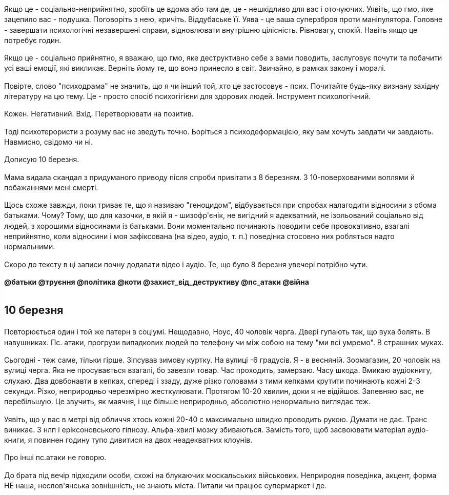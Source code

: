 Якщо це - соціально-неприйнятно, зробіть це вдома або там де, це - нешкідливо для вас і оточуючих. Уявіть, що гмо, яке зацепило вас - подушка. Поговоріть з нею, кричіть. Віддубаське її. Уява - це ваша суперзброя проти маніпулятора. Головне - завершати психологічні незавершені справи, відновлювати внутрішню цілісність. Рівновагу, спокій. Навіть якщо це потребує годин.

Якщо це - соціально прийнятно, я вважаю, що гмо, яке деструктивно себе з вами поводить, заслуговує почути та побачити усі ваші емоції, які викликає. Верніть йому те, що воно принесло в світ. Звичайно, в рамках закону і моралі.

Повірте, слово "психодрама" не значить, що я чи інший той, хто це застосовує - псих. Почитайте будь-яку визнану західну літературу на цю тему. Це - просто спосіб психогігієни для здорових людей. Інструмент психологічний.

Кожен. Негативний. Вхід. Перетворювати на позитив. 

Тоді психотерористи з розуму вас не зведуть точно. Боріться з психодеформацією, яку вам хочуть завдати чи завдають. Навмисно, свідомо чи ні.

Дописую 10 березня.

Мама видала скандал з придуманого приводу після спроби привітати з 8 березням. З 10-поверхованими воплями й побажаннями мені смерті. 

Щось схоже завжди, поки триває те, що я називаю "геноцидом", відбувається при спробах налагодити відносини з обома батьками. Чому? Тому, що для казочки, в якій я - шизофр'єнік, не вигідний я адекватний, не ізольований соціально від людей, з хорошими відносинами із батьками. Вони моментально починають поводити себе провокативно, взагалі неприйнятно, коли відносини і моя зафіксована (на відео, аудіо, т. п.) поведінка стосовно них робляться надто нормальними.

Скоро до тексту в ці записи почну додавати відео і аудіо. Те, що було 8 березня увечері потрібно чути.

**@батьки @труєння @політика @коти @захист_від_деструктиву @пс_атаки @війна**

## 10 березня

Повторюється один і той же патерн в соціумі. Нещодавно, Ноус, 40 чоловік черга. Двері гупають так, що вуха болять. В навушниках. Пс. атаки, прогрузи випадкових людей по телефону чи між собою на тему "ми всі умремо". В страшних муках.

Сьогодні - теж саме, тільки гірше. Зіпсував зимову куртку. На вулиці -6 градусів. Я - в весняній. Зоомагазин, 20 чоловік на вулиці черга. Яка не просувається взагалі, бо завезли товар. Час проходить, замерзаю. Часу шкода. Вмикаю аудіокнигу, слухаю. Два довбонавти в кепках, спереді і ззаду, дуже різко головами з тими кепками крутити починають кожні 2-3 секунди. Різко, неприродньо черезмірно жесткулювати. Протягом 10-20 хвилин, доки я не відійшов. Запевняю вас, не перебільшую. Це звучить, як маячня, і ще більше неприродньо, абсолютно ненормально виглядає теж. 

Уявіть, що у вас в метрі від обличчя хтось кожні 20-40 с максимально швидко проводить рукою. Думати не дає. Транс виникає. З нлп і еріксоновського гіпнозу. Альфа-хвилі мозку збиваються. Замість того, щоб засвоювати матеріал аудіо-книги, я повинен годину тупо дивитися на двох неадекватних клоунів.

Про інші пс.атаки не говорю. 

До брата під вечір підходили особи, схожі на блукаючих москальських військових. Неприродня поведінка, акцент, форма НЕ наша, неслов'янська зовнішність, не знають міста. Питали чи працює супермаркет і де.
